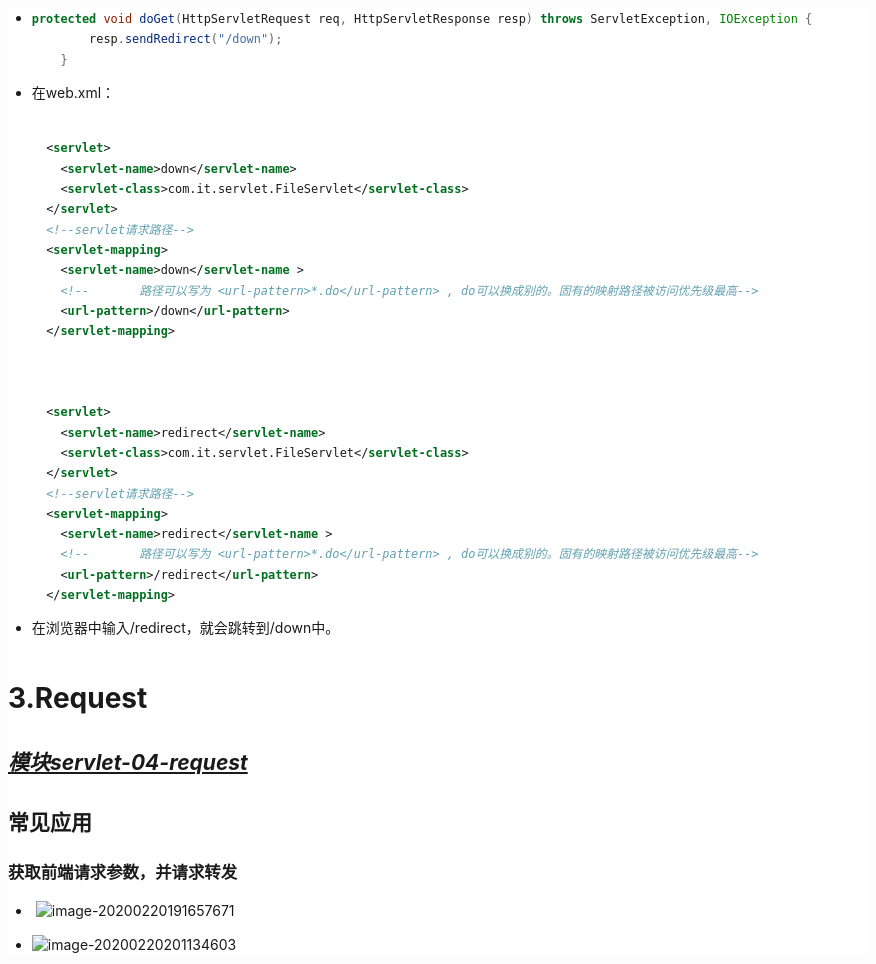 - ```java
  protected void doGet(HttpServletRequest req, HttpServletResponse resp) throws ServletException, IOException {
          resp.sendRedirect("/down");
      }
  ```

- 在web.xml：

  ```xml
   
    <servlet>
      <servlet-name>down</servlet-name>
      <servlet-class>com.it.servlet.FileServlet</servlet-class>
    </servlet>
    <!--servlet请求路径-->
    <servlet-mapping>
      <servlet-name>down</servlet-name >
      <!--       路径可以写为 <url-pattern>*.do</url-pattern> , do可以换成别的。固有的映射路径被访问优先级最高-->
      <url-pattern>/down</url-pattern>
    </servlet-mapping>
  
  
  
    <servlet>
      <servlet-name>redirect</servlet-name>
      <servlet-class>com.it.servlet.FileServlet</servlet-class>
    </servlet>
    <!--servlet请求路径-->
    <servlet-mapping>
      <servlet-name>redirect</servlet-name >
      <!--       路径可以写为 <url-pattern>*.do</url-pattern> , do可以换成别的。固有的映射路径被访问优先级最高-->
      <url-pattern>/redirect</url-pattern>
    </servlet-mapping>
  ```

- 在浏览器中输入/redirect，就会跳转到/down中。

# 3.Request

## *<u>模块servlet-04-request</u>*

## 常见应用

### 获取前端请求参数，并请求转发

- ​	![image-20200220191657671](C:\Users\91566\AppData\Roaming\Typora\typora-user-images\image-20200220191657671.png)

- ![image-20200220201134603](C:\Users\91566\AppData\Roaming\Typora\typora-user-images\image-20200220201134603.png)
